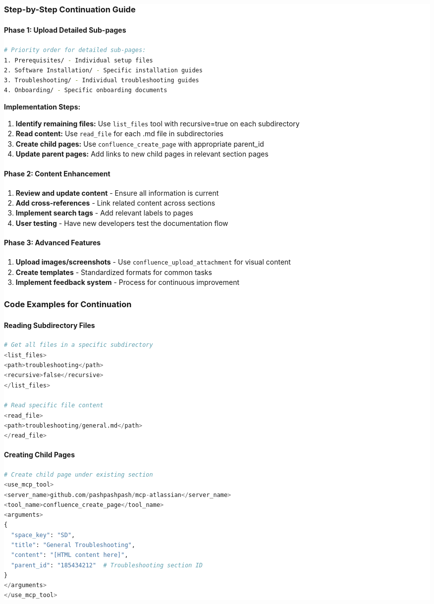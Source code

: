 ### Step-by-Step Continuation Guide

#### Phase 1: Upload Detailed Sub-pages
```bash
# Priority order for detailed sub-pages:
1. Prerequisites/ - Individual setup files
2. Software Installation/ - Specific installation guides  
3. Troubleshooting/ - Individual troubleshooting guides
4. Onboarding/ - Specific onboarding documents
```

**Implementation Steps:**
1. **Identify remaining files:** Use `list_files` tool with recursive=true on each subdirectory
2. **Read content:** Use `read_file` for each .md file in subdirectories
3. **Create child pages:** Use `confluence_create_page` with appropriate parent_id
4. **Update parent pages:** Add links to new child pages in relevant section pages

#### Phase 2: Content Enhancement
1. **Review and update content** - Ensure all information is current
2. **Add cross-references** - Link related content across sections  
3. **Implement search tags** - Add relevant labels to pages
4. **User testing** - Have new developers test the documentation flow

#### Phase 3: Advanced Features
1. **Upload images/screenshots** - Use `confluence_upload_attachment` for visual content
2. **Create templates** - Standardized formats for common tasks
3. **Implement feedback system** - Process for continuous improvement

### Code Examples for Continuation

#### Reading Subdirectory Files
```python
# Get all files in a specific subdirectory
<list_files>
<path>troubleshooting</path>
<recursive>false</recursive>
</list_files>

# Read specific file content
<read_file>
<path>troubleshooting/general.md</path>
</read_file>
```

#### Creating Child Pages
```python
# Create child page under existing section
<use_mcp_tool>
<server_name>github.com/pashpashpash/mcp-atlassian</server_name>
<tool_name>confluence_create_page</tool_name>
<arguments>
{
  "space_key": "SD",
  "title": "General Troubleshooting",
  "content": "[HTML content here]",
  "parent_id": "185434212"  # Troubleshooting section ID
}
</arguments>
</use_mcp_tool>
```
